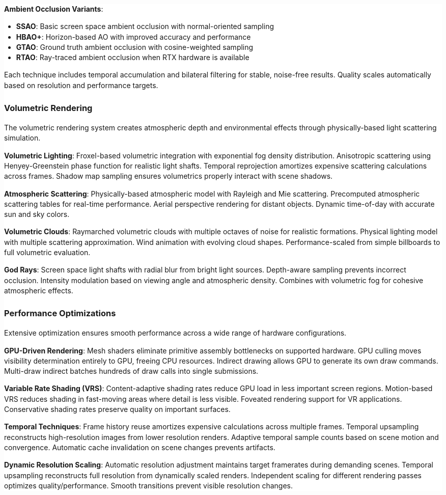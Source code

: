 **Ambient Occlusion Variants**:
- **SSAO**: Basic screen space ambient occlusion with normal-oriented sampling
- **HBAO+**: Horizon-based AO with improved accuracy and performance
- **GTAO**: Ground truth ambient occlusion with cosine-weighted sampling
- **RTAO**: Ray-traced ambient occlusion when RTX hardware is available

Each technique includes temporal accumulation and bilateral filtering for stable, noise-free results. Quality scales automatically based on resolution and performance targets.

### Volumetric Rendering

The volumetric rendering system creates atmospheric depth and environmental effects through physically-based light scattering simulation.

**Volumetric Lighting**: 
Froxel-based volumetric integration with exponential fog density distribution. Anisotropic scattering using Henyey-Greenstein phase function for realistic light shafts. Temporal reprojection amortizes expensive scattering calculations across frames. Shadow map sampling ensures volumetrics properly interact with scene shadows.

**Atmospheric Scattering**: 
Physically-based atmospheric model with Rayleigh and Mie scattering. Precomputed atmospheric scattering tables for real-time performance. Aerial perspective rendering for distant objects. Dynamic time-of-day with accurate sun and sky colors.

**Volumetric Clouds**: 
Raymarched volumetric clouds with multiple octaves of noise for realistic formations. Physical lighting model with multiple scattering approximation. Wind animation with evolving cloud shapes. Performance-scaled from simple billboards to full volumetric evaluation.

**God Rays**: 
Screen space light shafts with radial blur from bright light sources. Depth-aware sampling prevents incorrect occlusion. Intensity modulation based on viewing angle and atmospheric density. Combines with volumetric fog for cohesive atmospheric effects.

### Performance Optimizations

Extensive optimization ensures smooth performance across a wide range of hardware configurations.

**GPU-Driven Rendering**: 
Mesh shaders eliminate primitive assembly bottlenecks on supported hardware. GPU culling moves visibility determination entirely to GPU, freeing CPU resources. Indirect drawing allows GPU to generate its own draw commands. Multi-draw indirect batches hundreds of draw calls into single submissions.

**Variable Rate Shading (VRS)**: 
Content-adaptive shading rates reduce GPU load in less important screen regions. Motion-based VRS reduces shading in fast-moving areas where detail is less visible. Foveated rendering support for VR applications. Conservative shading rates preserve quality on important surfaces.

**Temporal Techniques**: 
Frame history reuse amortizes expensive calculations across multiple frames. Temporal upsampling reconstructs high-resolution images from lower resolution renders. Adaptive temporal sample counts based on scene motion and convergence. Automatic cache invalidation on scene changes prevents artifacts.

**Dynamic Resolution Scaling**: 
Automatic resolution adjustment maintains target framerates during demanding scenes. Temporal upsampling reconstructs full resolution from dynamically scaled renders. Independent scaling for different rendering passes optimizes quality/performance. Smooth transitions prevent visible resolution changes.
